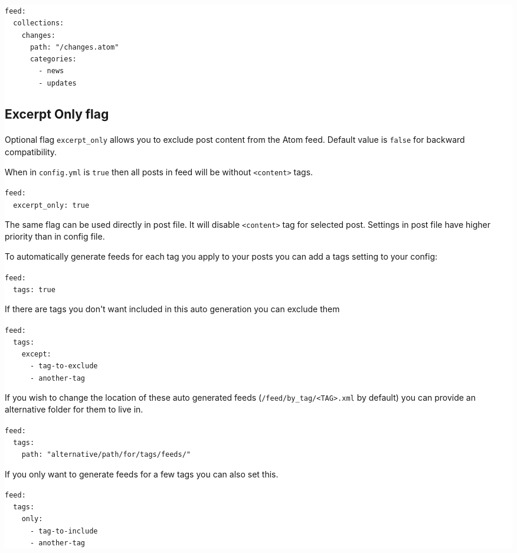 ```
feed:
  collections:
    changes:
      path: "/changes.atom"
      categories:
        - news
        - updates
```

## Excerpt Only flag

Optional flag `excerpt_only` allows you to exclude post content from the Atom feed. Default value is `false` for backward compatibility.

When in `config.yml` is `true` then all posts in feed will be without `<content>` tags.

```
feed:
  excerpt_only: true
```

The same flag can be used directly in post file. It will disable `<content>` tag for selected post. Settings in post file have higher priority than in config file.

To automatically generate feeds for each tag you apply to your posts you can add a tags setting to your config:

```
feed:
  tags: true
```

If there are tags you don't want included in this auto generation you can exclude them

```
feed:
  tags:
    except:
      - tag-to-exclude
      - another-tag
```

If you wish to change the location of these auto generated feeds (`/feed/by_tag/<TAG>.xml` by default) you can provide an alternative folder for them to live in.

```
feed:
  tags:
    path: "alternative/path/for/tags/feeds/"
```

If you only want to generate feeds for a few tags you can also set this.

```
feed:
  tags:
    only:
      - tag-to-include
      - another-tag
```
